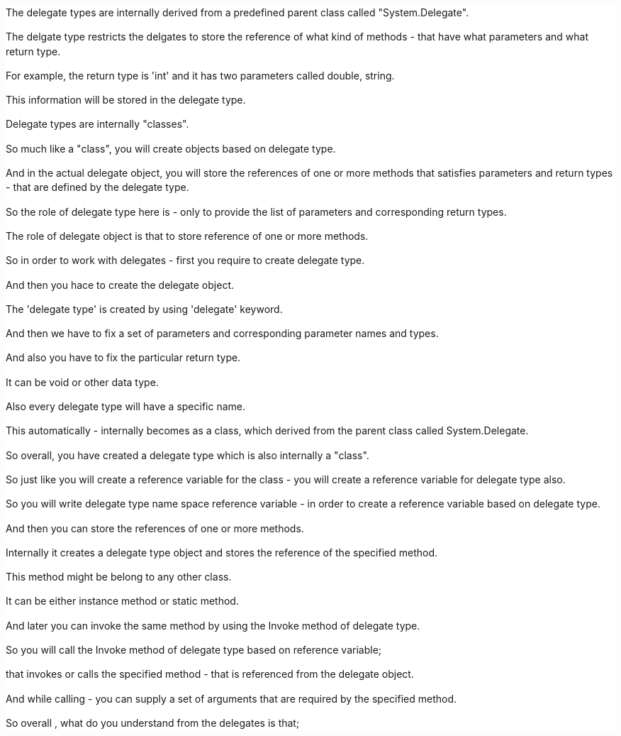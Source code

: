 The delegate types are internally derived from a predefined parent class called "System.Delegate".

The delgate type restricts the delgates to store the reference of what kind of methods - that have what parameters and what return type.

For example, the return type is 'int' and it has two parameters called double, string.

This information will be stored in the delegate type.

Delegate types are internally "classes".

So much like a "class", you will create objects based on delegate type.

And in the actual delegate object, you will store the references of one or more methods that satisfies parameters and return types - that are defined by the delegate type.

So the role of delegate type here is - only to provide the list of parameters and corresponding return types.

The role of delegate object is that to store reference of one or more methods.

So in order to work with delegates - first you require to create delegate type.

And then you hace to create the delegate object.

The 'delegate type' is created by using 'delegate' keyword.

And then we have to fix a set of parameters and corresponding parameter names and types.

And also you have to fix the particular return type.

It can be void or other data type.

Also every delegate type will have a specific name.

This automatically - internally becomes as a class, which derived from the parent class called System.Delegate.

So overall, you have created a delegate type which is also internally a "class".

So just like you will create a reference variable for the class - you will create a reference variable for delegate type also.

So you will write delegate type name space reference variable - in order to create a reference variable based on delegate type.

And then you can store the references of one or more methods.

Internally it creates a delegate type object and stores the reference of the specified method.

This method might be belong to any other class.

It can be either instance method or static method.

And later you can invoke the same method by using the Invoke method of delegate type.

So you will call the Invoke method of delegate type based on reference variable;

that invokes or calls the specified method - that is referenced from the delegate object.

And while calling - you can supply a set of arguments that are required by the specified method.

So overall , what do you understand from the delegates is that;
